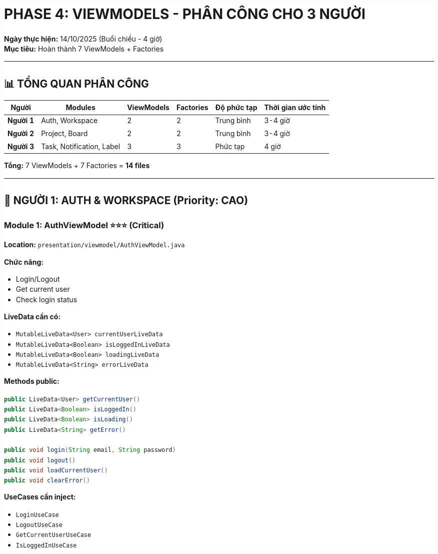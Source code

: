 # PHASE 4: VIEWMODELS - PHÂN CÔNG CHO 3 NGƯỜI
**Ngày thực hiện:** 14/10/2025 (Buổi chiều - 4 giờ)  
**Mục tiêu:** Hoàn thành 7 ViewModels + Factories

---

## 📊 TỔNG QUAN PHÂN CÔNG

| Người | Modules | ViewModels | Factories | Độ phức tạp | Thời gian ước tính |
|-------|---------|-----------|-----------|-------------|-------------------|
| **Người 1** | Auth, Workspace | 2 | 2 | Trung bình | 3-4 giờ |
| **Người 2** | Project, Board | 2 | 2 | Trung bình | 3-4 giờ |
| **Người 3** | Task, Notification, Label | 3 | 3 | Phức tạp | 4 giờ |

**Tổng:** 7 ViewModels + 7 Factories = **14 files**

---

## 👤 NGƯỜI 1: AUTH & WORKSPACE (Priority: CAO)

### **Module 1: AuthViewModel** ⭐⭐⭐ (Critical)

**Location:** `presentation/viewmodel/AuthViewModel.java`

**Chức năng:**
- Login/Logout
- Get current user
- Check login status

**LiveData cần có:**
- `MutableLiveData<User> currentUserLiveData`
- `MutableLiveData<Boolean> isLoggedInLiveData`
- `MutableLiveData<Boolean> loadingLiveData`
- `MutableLiveData<String> errorLiveData`

**Methods public:**
```java
public LiveData<User> getCurrentUser()
public LiveData<Boolean> isLoggedIn()
public LiveData<Boolean> isLoading()
public LiveData<String> getError()

public void login(String email, String password)
public void logout()
public void loadCurrentUser()
public void clearError()
```

**UseCases cần inject:**
- `LoginUseCase`
- `LogoutUseCase`
- `GetCurrentUserUseCase`
- `IsLoggedInUseCase`
